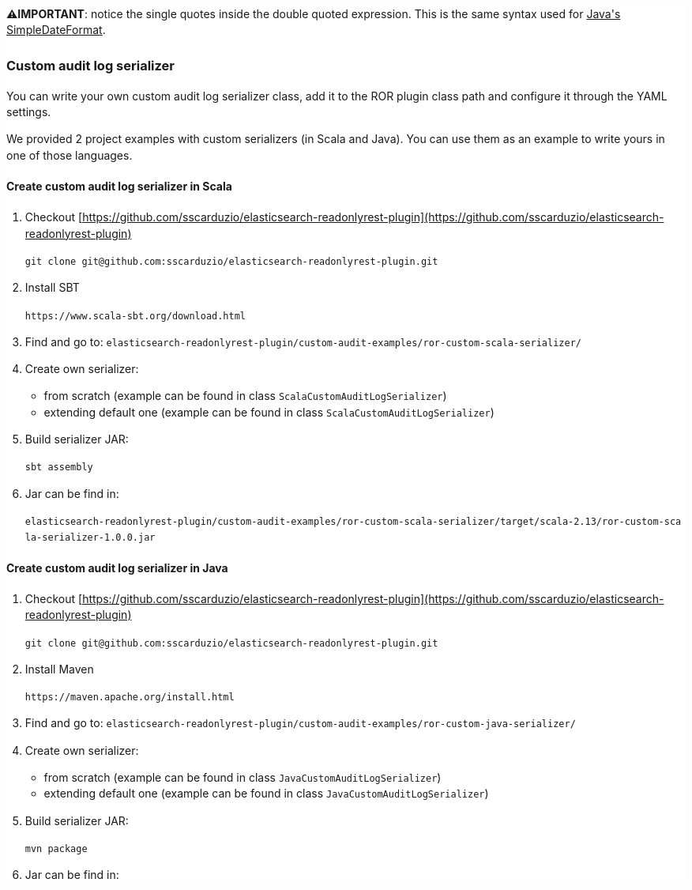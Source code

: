 **⚠️IMPORTANT**: notice the single quotes inside the double quoted expression. This is the same syntax used for [Java's SimpleDateFormat](https://docs.oracle.com/javase/8/docs/api/java/text/SimpleDateFormat.html).

### Custom audit log serializer

You can write your own custom audit log serializer class, add it to the ROR plugin class path and configure it through the YAML settings.

We provided 2 project examples with custom serializers \(in Scala and Java\). You can use them as an example to write yours in one of those languages.

#### Create custom audit log serializer in Scala

1. Checkout [https://github.com/sscarduzio/elasticsearch-readonlyrest-plugin](https://github.com/sscarduzio/elasticsearch-readonlyrest-plugin)

   `git clone git@github.com:sscarduzio/elasticsearch-readonlyrest-plugin.git`

2. Install SBT

   `https://www.scala-sbt.org/download.html`

3. Find and go to: `elasticsearch-readonlyrest-plugin/custom-audit-examples/ror-custom-scala-serializer/`
4. Create own serializer:
   * from scratch \(example can be found in class `ScalaCustomAuditLogSerializer`\)
   * extending default one \(example can be found in class `ScalaCustomAuditLogSerializer`\)
5. Build serializer JAR:

   `sbt assembly`

6. Jar can be find in:

   `elasticsearch-readonlyrest-plugin/custom-audit-examples/ror-custom-scala-serializer/target/scala-2.13/ror-custom-scala-serializer-1.0.0.jar`

#### Create custom audit log serializer in Java

1. Checkout [https://github.com/sscarduzio/elasticsearch-readonlyrest-plugin](https://github.com/sscarduzio/elasticsearch-readonlyrest-plugin)

   `git clone git@github.com:sscarduzio/elasticsearch-readonlyrest-plugin.git`

2. Install Maven

   `https://maven.apache.org/install.html`

3. Find and go to: `elasticsearch-readonlyrest-plugin/custom-audit-examples/ror-custom-java-serializer/`
4. Create own serializer:
   * from scratch \(example can be found in class `JavaCustomAuditLogSerializer`\)
   * extending default one \(example can be found in class `JavaCustomAuditLogSerializer`\)
5. Build serializer JAR:

   `mvn package`

6. Jar can be find in:
